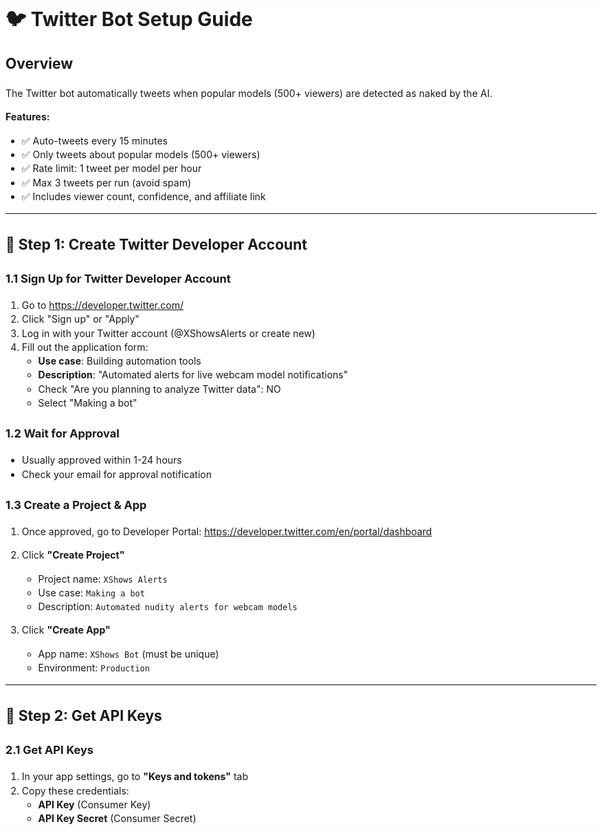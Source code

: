 # 🐦 Twitter Bot Setup Guide

## Overview
The Twitter bot automatically tweets when popular models (500+ viewers) are detected as naked by the AI.

**Features:**
- ✅ Auto-tweets every 15 minutes
- ✅ Only tweets about popular models (500+ viewers)
- ✅ Rate limit: 1 tweet per model per hour
- ✅ Max 3 tweets per run (avoid spam)
- ✅ Includes viewer count, confidence, and affiliate link

---

## 🔑 Step 1: Create Twitter Developer Account

### 1.1 Sign Up for Twitter Developer Account
1. Go to https://developer.twitter.com/
2. Click "Sign up" or "Apply"
3. Log in with your Twitter account (@XShowsAlerts or create new)
4. Fill out the application form:
   - **Use case**: Building automation tools
   - **Description**: "Automated alerts for live webcam model notifications"
   - Check "Are you planning to analyze Twitter data": NO
   - Select "Making a bot"

### 1.2 Wait for Approval
- Usually approved within 1-24 hours
- Check your email for approval notification

### 1.3 Create a Project & App
1. Once approved, go to Developer Portal: https://developer.twitter.com/en/portal/dashboard
2. Click **"Create Project"**
   - Project name: `XShows Alerts`
   - Use case: `Making a bot`
   - Description: `Automated nudity alerts for webcam models`

3. Click **"Create App"**
   - App name: `XShows Bot` (must be unique)
   - Environment: `Production`

---

## 🔐 Step 2: Get API Keys

### 2.1 Get API Keys
1. In your app settings, go to **"Keys and tokens"** tab
2. Copy these credentials:
   - **API Key** (Consumer Key)
   - **API Key Secret** (Consumer Secret)
